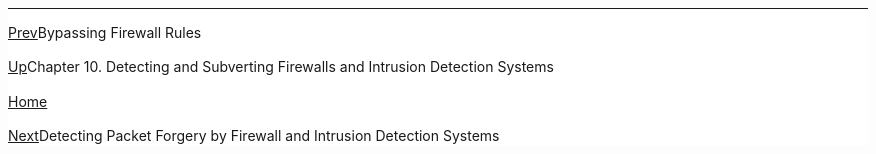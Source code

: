 []()

---

[Prev](https://nmap.org/book/firewall-subversion.html)Bypassing Firewall Rules

[Up](https://nmap.org/book/firewalls.html)Chapter 10. Detecting and Subverting Firewalls and Intrusion Detection Systems

[Home](https://nmap.org/book/toc.html)

[Next](https://nmap.org/book/firewall-ids-packet-forgery.html)Detecting Packet Forgery by Firewall and Intrusion Detection Systems